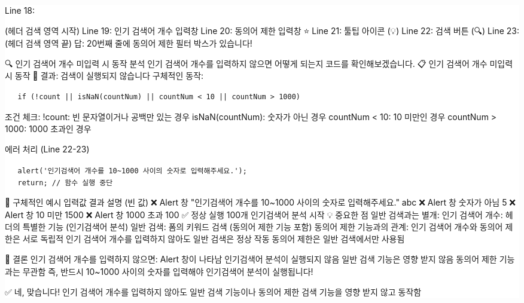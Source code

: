 Line 18: <div class="header-search"> (헤더 검색 영역 시작)
Line 19: 인기 검색어 개수 입력창
Line 20: 동의어 제한 입력창 ⭐
Line 21: 툴팁 아이콘 (💡)
Line 22: 검색 버튼 (🔍)
Line 23: </div> (헤더 검색 영역 끝)
답: 20번째 줄에 동의어 제한 필터 박스가 있습니다!


🔍 인기 검색어 개수 미입력 시 동작 분석
인기 검색어 개수를 입력하지 않으면 어떻게 되는지 코드를 확인해보겠습니다.
📋 인기 검색어 개수 미입력 시 동작
🚫 결과: 검색이 실행되지 않습니다
구체적인 동작:
```
   if (!count || isNaN(countNum) || countNum < 10 || countNum > 1000)
```
조건 체크:
!count: 빈 문자열이거나 공백만 있는 경우
isNaN(countNum): 숫자가 아닌 경우
countNum < 10: 10 미만인 경우
countNum > 1000: 1000 초과인 경우


에러 처리 (Line 22-23)
```
   alert('인기검색어 개수를 10~1000 사이의 숫자로 입력해주세요.');
   return; // 함수 실행 중단
```
📝 구체적인 예시
입력값	결과	설명
(빈 값)	❌ Alert 창	"인기검색어 개수를 10~1000 사이의 숫자로 입력해주세요."
abc	❌ Alert 창	숫자가 아님
5	❌ Alert 창	10 미만
1500	❌ Alert 창	1000 초과
100	✅ 정상 실행	100개 인기검색어 분석 시작
💡 중요한 점
일반 검색과는 별개:
인기 검색어 개수: 헤더의 특별한 기능 (인기검색어 분석)
일반 검색: 폼의 키워드 검색 (동의어 제한 기능 포함)
동의어 제한 기능과의 관계:
인기 검색어 개수와 동의어 제한은 서로 독립적
인기 검색어 개수를 입력하지 않아도 일반 검색은 정상 작동
동의어 제한은 일반 검색에서만 사용됨

🎯 결론
인기 검색어 개수를 입력하지 않으면:
Alert 창이 나타남
인기검색어 분석이 실행되지 않음
일반 검색 기능은 영향 받지 않음
동의어 제한 기능과는 무관함
즉, 반드시 10~1000 사이의 숫자를 입력해야 인기검색어 분석이 실행됩니다! 


✅ 네, 맞습니다! 인기 검색어 개수를 입력하지 않아도 일반 검색 기능이나 동의어 제한 검색 기능을 영향 받지 않고 동작함


